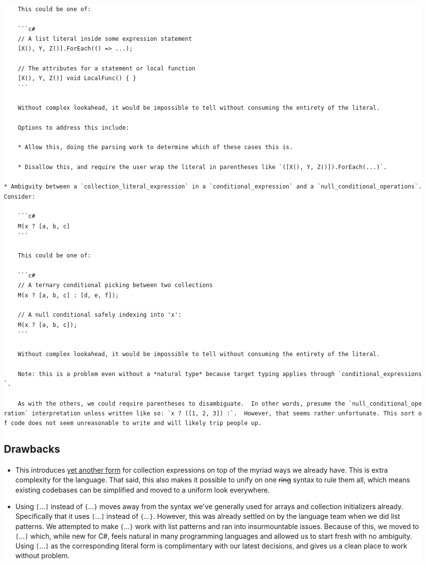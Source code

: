         This could be one of:

        ```c#
        // A list literal inside some expression statement
        [X(), Y, Z()].ForEach(() => ...);

        // The attributes for a statement or local function
        [X(), Y, Z()] void LocalFunc() { }
        ```

        Without complex lookahead, it would be impossible to tell without consuming the entirety of the literal.

        Options to address this include:

        * Allow this, doing the parsing work to determine which of these cases this is.

        * Disallow this, and require the user wrap the literal in parentheses like `([X(), Y, Z()]).ForEach(...)`.

    * Ambiguity between a `collection_literal_expression` in a `conditional_expression` and a `null_conditional_operations`.  Consider:

        ```c#
        M(x ? [a, b, c]
        ```

        This could be one of:

        ```c#
        // A ternary conditional picking between two collections
        M(x ? [a, b, c] : [d, e, f]);

        // A null conditional safely indexing into 'x':
        M(x ? [a, b, c]);
        ```

        Without complex lookahead, it would be impossible to tell without consuming the entirety of the literal.

        Note: this is a problem even without a *natural type* because target typing applies through `conditional_expressions`.

        As with the others, we could require parentheses to disambiguate.  In other words, presume the `null_conditional_operation` interpretation unless written like so: `x ? ([1, 2, 3]) :`.  However, that seems rather unfortunate. This sort of code does not seem unreasonable to write and will likely trip people up.

## Drawbacks
[drawbacks]: #drawbacks

* This introduces [yet another form](https://xkcd.com/927/) for collection expressions on top of the myriad ways we already have. This is extra complexity for the language.  That said, this also makes it possible to unify on one ~~ring~~ syntax to rule them all, which means existing codebases can be simplified and moved to a uniform look everywhere.

* Using `[`...`]` instead of `{`...`}` moves away from the syntax we've generally used for arrays and collection initializers already.  Specifically that it uses `[`...`]` instead of `{`...`}`.  However, this was already settled on by the language team when we did list patterns.  We attempted to make `{`...`}` work with list patterns and ran into insurmountable issues.  Because of this, we moved to `[`...`]` which, while new for C#, feels natural in many programming languages and allowed us to start fresh with no ambiguity.  Using `[`...`]` as the corresponding literal form is complimentary with our latest decisions, and gives us a clean place to work without problem.


[summary]: #summary
[motivation]: #motivation
[design]: #detailed-design
[spec-clarifications]: #spec-clarifications
[constructible-collection-types]: #constructible-collection-types
[construct-methods]: #construct-methods
[init-methods]: #init-methods
[natural-type]: #natural-type
[natural-element-type]: #natural-element-type
[span-types]: #span-types
[collection-literal-translation]: #collection-literal-translation
[interface-translation]: #interface-translation
[known-length-translation]: #known-length-translation
[unknown-length-translation]: #unknown-length-translation
[unsupported-scenarios]: #unsupported-scenarios
[syntax-ambiguities]: #syntax-ambiguities
[alternatives]: #alternatives
[resolved]: #resolved-questions
[unresolved]: #unresolved-questions
[design-meetings]: #design-meetings
[working-group-meetings]: #working-group-meetings